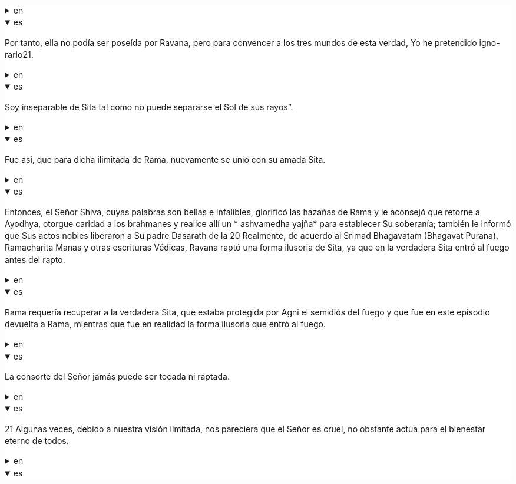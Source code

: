 <details><summary>en</summary></details>

<details open><summary>es</summary>

Por tanto, ella no podía ser poseída por Ravana, pero para convencer a los tres mundos de esta verdad, Yo he pretendido igno-rarlo21.
</details>

<details><summary>en</summary></details>

<details open><summary>es</summary>

Soy inseparable de Sita tal como no puede separarse el Sol de sus rayos”.
</details>

<details><summary>en</summary></details>

<details open><summary>es</summary>

Fue así, que para dicha ilimitada de Rama, nuevamente se unió con su amada Sita.
</details>

<details><summary>en</summary></details>

<details open><summary>es</summary>

Entonces, el Señor Shiva, cuyas palabras son bellas e infalibles, glorificó las hazañas de Rama y le aconsejó que retorne a Ayodhya, otorgue caridad a los brahmanes y realice allí un * ashvamedha yajña* para establecer Su soberanía; también le informó que Sus actos nobles liberaron a Su padre Dasarath de la 20 Realmente, de acuerdo al Srimad Bhagavatam \(Bhagavat Purana\), Ramacharita Manas y otras escrituras Védicas, Ravana raptó una forma ilusoria de Sita, ya que en la verdadera Sita entró al fuego antes del rapto.
</details>

<details><summary>en</summary></details>

<details open><summary>es</summary>

Rama requería recuperar a la verdadera Sita, que estaba protegida por Agni el semidiós del fuego y que fue en este episodio devuelta a Rama, mientras que fue en realidad la forma ilusoria que entró al fuego.
</details>

<details><summary>en</summary></details>

<details open><summary>es</summary>

La consorte del Señor jamás puede ser tocada ni raptada.
</details>

<details><summary>en</summary></details>

<details open><summary>es</summary>

21 Algunas veces, debido a nuestra visión limitada, nos pareciera que el Señor es cruel, no obstante actúa para el bienestar eterno de todos.
</details>

<details><summary>en</summary></details>

<details open><summary>es</summary>
